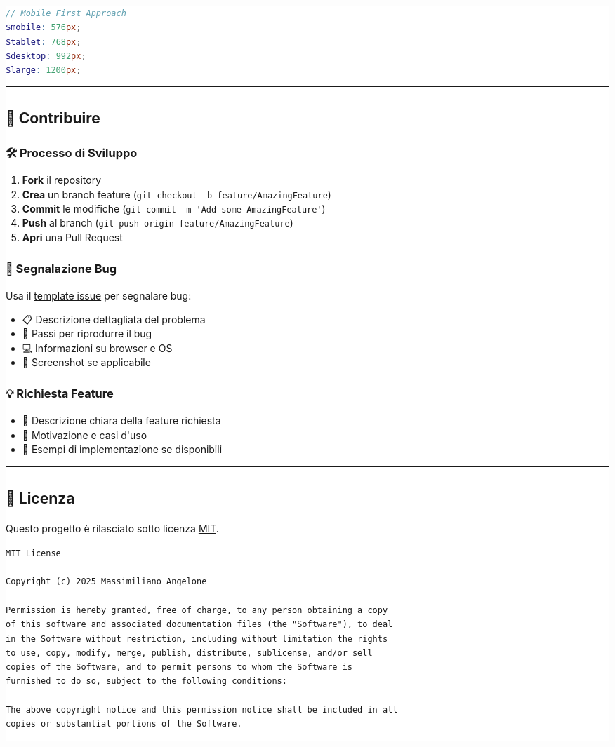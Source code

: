 ```scss
// Mobile First Approach
$mobile: 576px;
$tablet: 768px;
$desktop: 992px;
$large: 1200px;
```

---

## 🤝 Contribuire

### 🛠️ Processo di Sviluppo

1. **Fork** il repository
2. **Crea** un branch feature (`git checkout -b feature/AmazingFeature`)
3. **Commit** le modifiche (`git commit -m 'Add some AmazingFeature'`)
4. **Push** al branch (`git push origin feature/AmazingFeature`)
5. **Apri** una Pull Request

### 🐛 Segnalazione Bug

Usa il [template issue](https://github.com/maxange-developer/angular2_start2impact_project/issues/new) per segnalare bug:

- 📋 Descrizione dettagliata del problema
- 🔄 Passi per riprodurre il bug
- 💻 Informazioni su browser e OS
- 📸 Screenshot se applicabile

### 💡 Richiesta Feature

- 🎯 Descrizione chiara della feature richiesta
- 💭 Motivazione e casi d'uso
- 📝 Esempi di implementazione se disponibili

---

## 📄 Licenza

Questo progetto è rilasciato sotto licenza [MIT](https://opensource.org/licenses/MIT).

```
MIT License

Copyright (c) 2025 Massimiliano Angelone

Permission is hereby granted, free of charge, to any person obtaining a copy
of this software and associated documentation files (the "Software"), to deal
in the Software without restriction, including without limitation the rights
to use, copy, modify, merge, publish, distribute, sublicense, and/or sell
copies of the Software, and to permit persons to whom the Software is
furnished to do so, subject to the following conditions:

The above copyright notice and this permission notice shall be included in all
copies or substantial portions of the Software.
```

---